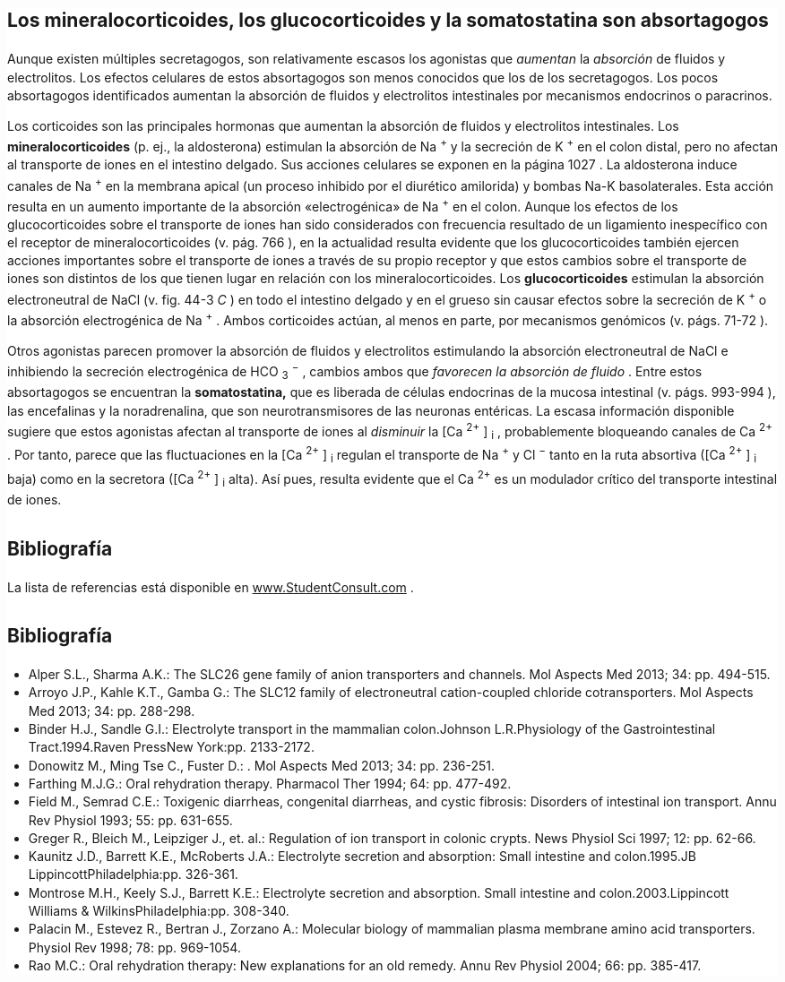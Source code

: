 ## Los mineralocorticoides, los glucocorticoides y la somatostatina son absortagogos

Aunque existen múltiples secretagogos, son relativamente escasos los agonistas que _aumentan_ la _absorción_ de fluidos y electrolitos. Los efectos celulares de estos absortagogos son menos conocidos que los de los secretagogos. Los pocos absortagogos identificados aumentan la absorción de fluidos y electrolitos intestinales por mecanismos endocrinos o paracrinos.

Los corticoides son las principales hormonas que aumentan la absorción de fluidos y electrolitos intestinales. Los **mineralocorticoides** (p. ej., la aldosterona) estimulan la absorción de Na <sup>+</sup> y la secreción de K <sup>+</sup> en el colon distal, pero no afectan al transporte de iones en el intestino delgado. Sus acciones celulares se exponen en la página 1027 . La aldosterona induce canales de Na <sup>+</sup> en la membrana apical (un proceso inhibido por el diurético amilorida) y bombas Na-K basolaterales. Esta acción resulta en un aumento importante de la absorción «electrogénica» de Na <sup>+</sup> en el colon. Aunque los efectos de los glucocorticoides sobre el transporte de iones han sido considerados con frecuencia resultado de un ligamiento inespecífico con el receptor de mineralocorticoides (v. pág. 766 ), en la actualidad resulta evidente que los glucocorticoides también ejercen acciones importantes sobre el transporte de iones a través de su propio receptor y que estos cambios sobre el transporte de iones son distintos de los que tienen lugar en relación con los mineralocorticoides. Los **glucocorticoides** estimulan la absorción electroneutral de NaCl (v. fig. 44-3 _C_ ) en todo el intestino delgado y en el grueso sin causar efectos sobre la secreción de K <sup>+</sup> o la absorción electrogénica de Na <sup>+</sup> . Ambos corticoides actúan, al menos en parte, por mecanismos genómicos (v. págs. 71-72 ).

Otros agonistas parecen promover la absorción de fluidos y electrolitos estimulando la absorción electroneutral de NaCl e inhibiendo la secreción electrogénica de HCO <sub>3</sub> <sup> −</sup> , cambios ambos que _favorecen la absorción de fluido_ . Entre estos absortagogos se encuentran la **somatostatina,** que es liberada de células endocrinas de la mucosa intestinal (v. págs. 993-994 ), las encefalinas y la noradrenalina, que son neurotransmisores de las neuronas entéricas. La escasa información disponible sugiere que estos agonistas afectan al transporte de iones al _disminuir_ la [Ca <sup>2+</sup> ] <sub>i</sub> , probablemente bloqueando canales de Ca <sup>2+</sup> . Por tanto, parece que las fluctuaciones en la [Ca <sup>2+</sup> ] <sub>i</sub> regulan el transporte de Na <sup>+</sup> y Cl <sup>−</sup> tanto en la ruta absortiva ([Ca <sup>2+</sup> ] <sub>i</sub> baja) como en la secretora ([Ca <sup>2+</sup> ] <sub>i</sub> alta). Así pues, resulta evidente que el Ca <sup>2+</sup> es un modulador crítico del transporte intestinal de iones.

## Bibliografía

La lista de referencias está disponible en www.StudentConsult.com .

## Bibliografía

-   Alper S.L., Sharma A.K.: The SLC26 gene family of anion transporters and channels. Mol Aspects Med 2013; 34: pp. 494-515.
-   Arroyo J.P., Kahle K.T., Gamba G.: The SLC12 family of electroneutral cation-coupled chloride cotransporters. Mol Aspects Med 2013; 34: pp. 288-298.
-   Binder H.J., Sandle G.I.: Electrolyte transport in the mammalian colon.Johnson L.R.Physiology of the Gastrointestinal Tract.1994.Raven PressNew York:pp. 2133-2172.
-   Donowitz M., Ming Tse C., Fuster D.: . Mol Aspects Med 2013; 34: pp. 236-251.
-   Farthing M.J.G.: Oral rehydration therapy. Pharmacol Ther 1994; 64: pp. 477-492.
-   Field M., Semrad C.E.: Toxigenic diarrheas, congenital diarrheas, and cystic fibrosis: Disorders of intestinal ion transport. Annu Rev Physiol 1993; 55: pp. 631-655.
-   Greger R., Bleich M., Leipziger J., et. al.: Regulation of ion transport in colonic crypts. News Physiol Sci 1997; 12: pp. 62-66.
-   Kaunitz J.D., Barrett K.E., McRoberts J.A.: Electrolyte secretion and absorption: Small intestine and colon.1995.JB LippincottPhiladelphia:pp. 326-361.
-   Montrose M.H., Keely S.J., Barrett K.E.: Electrolyte secretion and absorption. Small intestine and colon.2003.Lippincott Williams & WilkinsPhiladelphia:pp. 308-340.
-   Palacin M., Estevez R., Bertran J., Zorzano A.: Molecular biology of mammalian plasma membrane amino acid transporters. Physiol Rev 1998; 78: pp. 969-1054.
-   Rao M.C.: Oral rehydration therapy: New explanations for an old remedy. Annu Rev Physiol 2004; 66: pp. 385-417.